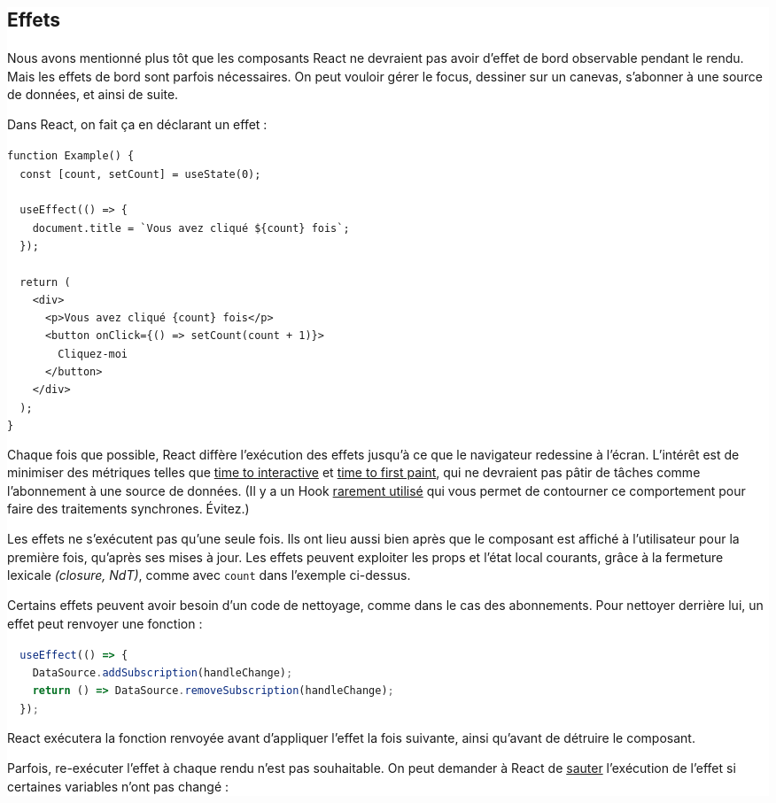 ## Effets

Nous avons mentionné plus tôt que les composants React ne devraient pas avoir d’effet de bord observable pendant le rendu.  Mais les effets de bord sont parfois nécessaires.  On peut vouloir gérer le focus, dessiner sur un canevas, s’abonner à une source de données, et ainsi de suite.

Dans React, on fait ça en déclarant un effet :

```jsx{4-6}
function Example() {
  const [count, setCount] = useState(0);

  useEffect(() => {
    document.title = `Vous avez cliqué ${count} fois`;
  });

  return (
    <div>
      <p>Vous avez cliqué {count} fois</p>
      <button onClick={() => setCount(count + 1)}>
        Cliquez-moi
      </button>
    </div>
  );
}
```

Chaque fois que possible, React diffère l’exécution des effets jusqu’à ce que le navigateur redessine à l’écran.  L’intérêt est de minimiser des métriques telles que [time to interactive](https://calibreapp.com/blog/time-to-interactive/) et [time to first paint](https://developers.google.com/web/tools/lighthouse/audits/first-meaningful-paint), qui ne devraient pas pâtir de tâches comme l’abonnement à une source de données. (Il y a un Hook [rarement utilisé](https://reactjs.org/docs/hooks-reference.html#uselayouteffect) qui vous permet de contourner ce comportement pour faire des traitements synchrones.  Évitez.)

Les effets ne s’exécutent pas qu’une seule fois.  Ils ont lieu aussi bien après que le composant est affiché à l’utilisateur pour la première fois, qu’après ses mises à jour.  Les effets peuvent exploiter les props et l’état local courants, grâce à la fermeture lexicale *(closure, NdT)*, comme avec `count` dans l’exemple ci-dessus.

Certains effets peuvent avoir besoin d’un code de nettoyage, comme dans le cas des abonnements.  Pour nettoyer derrière lui, un effet peut renvoyer une fonction :

```jsx
  useEffect(() => {
    DataSource.addSubscription(handleChange);
    return () => DataSource.removeSubscription(handleChange);
  });
```

React exécutera la fonction renvoyée avant d’appliquer l’effet la fois suivante, ainsi qu’avant de détruire le composant.

Parfois, re-exécuter l’effet à chaque rendu n’est pas souhaitable.  On peut demander à React de [sauter](https://reactjs.org/docs/hooks-effect.html#tip-optimizing-performance-by-skipping-effects) l’exécution de l’effet si certaines variables n’ont pas changé :
